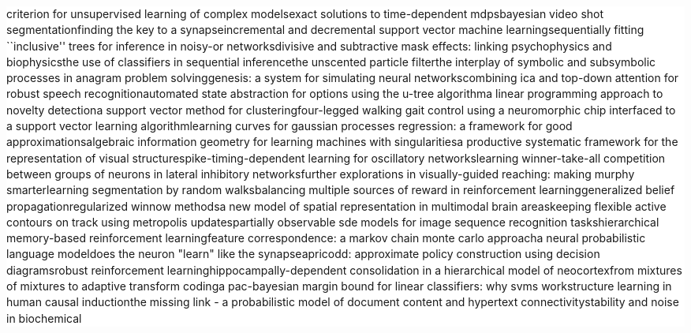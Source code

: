 criterion for unsupervised learning of complex modelsexact solutions to time-dependent mdpsbayesian video shot segmentationfinding the key to a synapseincremental and decremental support vector machine learningsequentially fitting ``inclusive'' trees for inference in noisy-or networksdivisive and subtractive mask effects: linking psychophysics and biophysicsthe use of classifiers in sequential inferencethe unscented particle filterthe interplay of symbolic and subsymbolic processes in anagram problem solvinggenesis: a system for simulating neural networkscombining ica and top-down attention for robust speech recognitionautomated state abstraction for options using the u-tree algorithma linear programming approach to novelty detectiona support vector method for clusteringfour-legged walking gait control using a neuromorphic chip interfaced to a support vector learning algorithmlearning curves for gaussian processes regression: a framework for good approximationsalgebraic information geometry for learning machines with singularitiesa productive systematic framework for the representation of visual structurespike-timing-dependent learning for oscillatory networkslearning winner-take-all competition between groups of neurons in lateral inhibitory networksfurther explorations in visually-guided reaching: making murphy smarterlearning segmentation by random walksbalancing multiple sources of reward in reinforcement learninggeneralized belief propagationregularized winnow methodsa new model of spatial representation in multimodal brain areaskeeping flexible active contours on track using metropolis updatespartially observable sde models for image sequence recognition taskshierarchical memory-based reinforcement learningfeature correspondence: a markov chain monte carlo approacha neural probabilistic language modeldoes the neuron "learn" like the synapseapricodd: approximate policy construction using decision diagramsrobust reinforcement learninghippocampally-dependent consolidation in a hierarchical model of neocortexfrom mixtures of mixtures to adaptive transform codinga pac-bayesian margin bound for linear classifiers: why svms workstructure learning in human causal inductionthe missing link - a probabilistic model of document content and hypertext connectivitystability and noise in biochemical
